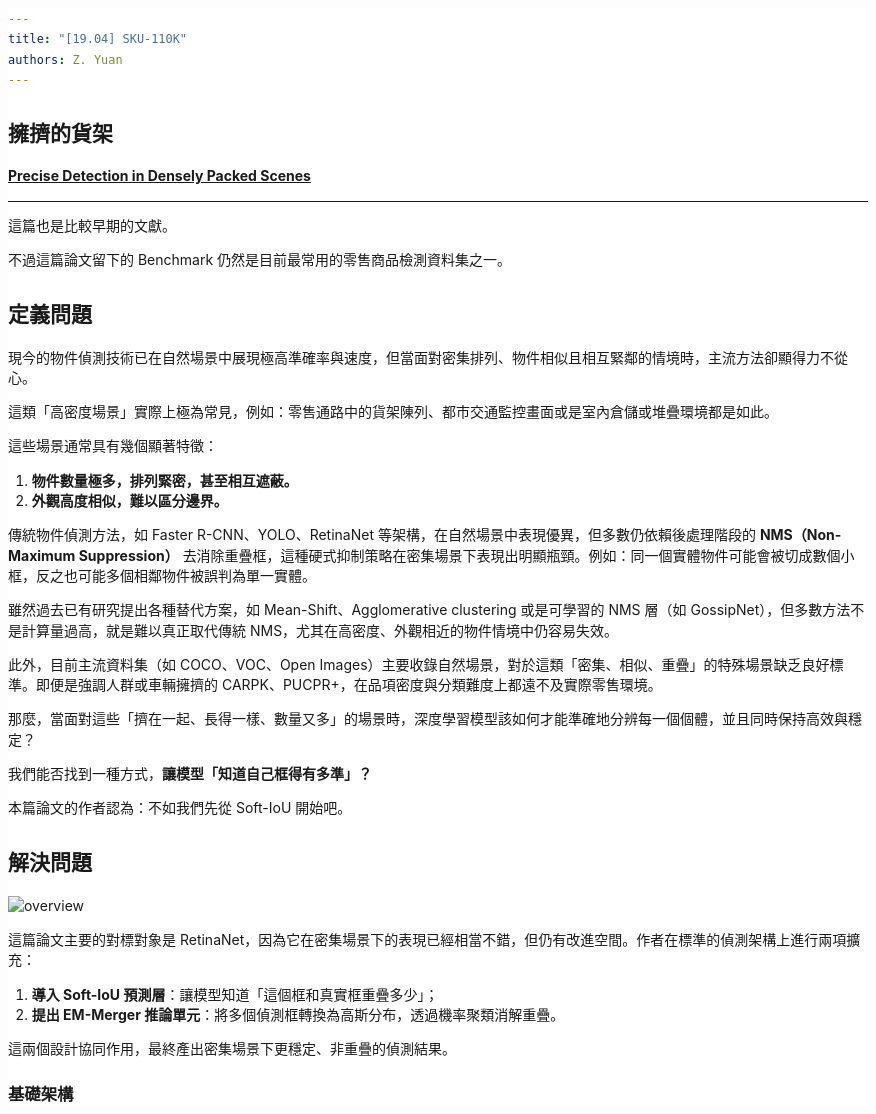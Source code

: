 ```yaml
---
title: "[19.04] SKU-110K"
authors: Z. Yuan
---
```


## 擁擠的貨架

[**Precise Detection in Densely Packed Scenes**](https://arxiv.org/pdf/1904.00853)

---

這篇也是比較早期的文獻。

不過這篇論文留下的 Benchmark 仍然是目前最常用的零售商品檢測資料集之一。

## 定義問題

現今的物件偵測技術已在自然場景中展現極高準確率與速度，但當面對密集排列、物件相似且相互緊鄰的情境時，主流方法卻顯得力不從心。

這類「高密度場景」實際上極為常見，例如：零售通路中的貨架陳列、都市交通監控畫面或是室內倉儲或堆疊環境都是如此。

這些場景通常具有幾個顯著特徵：

1. **物件數量極多，排列緊密，甚至相互遮蔽。**
2. **外觀高度相似，難以區分邊界。**

傳統物件偵測方法，如 Faster R-CNN、YOLO、RetinaNet 等架構，在自然場景中表現優異，但多數仍依賴後處理階段的 **NMS（Non-Maximum Suppression）** 去消除重疊框，這種硬式抑制策略在密集場景下表現出明顯瓶頸。例如：同一個實體物件可能會被切成數個小框，反之也可能多個相鄰物件被誤判為單一實體。

雖然過去已有研究提出各種替代方案，如 Mean-Shift、Agglomerative clustering 或是可學習的 NMS 層（如 GossipNet），但多數方法不是計算量過高，就是難以真正取代傳統 NMS，尤其在高密度、外觀相近的物件情境中仍容易失效。

此外，目前主流資料集（如 COCO、VOC、Open Images）主要收錄自然場景，對於這類「密集、相似、重疊」的特殊場景缺乏良好標準。即便是強調人群或車輛擁擠的 CARPK、PUCPR+，在品項密度與分類難度上都遠不及實際零售環境。

那麼，當面對這些「擠在一起、長得一樣、數量又多」的場景時，深度學習模型該如何才能準確地分辨每一個個體，並且同時保持高效與穩定？

我們能否找到一種方式，**讓模型「知道自己框得有多準」？**

本篇論文的作者認為：不如我們先從 Soft-IoU 開始吧。

## 解決問題

![overview](./img/img3.jpg)

這篇論文主要的對標對象是 RetinaNet，因為它在密集場景下的表現已經相當不錯，但仍有改進空間。作者在標準的偵測架構上進行兩項擴充：

1. **導入 Soft-IoU 預測層**：讓模型知道「這個框和真實框重疊多少」；
2. **提出 EM-Merger 推論單元**：將多個偵測框轉換為高斯分布，透過機率聚類消解重疊。

這兩個設計協同作用，最終產出密集場景下更穩定、非重疊的偵測結果。

### 基礎架構
